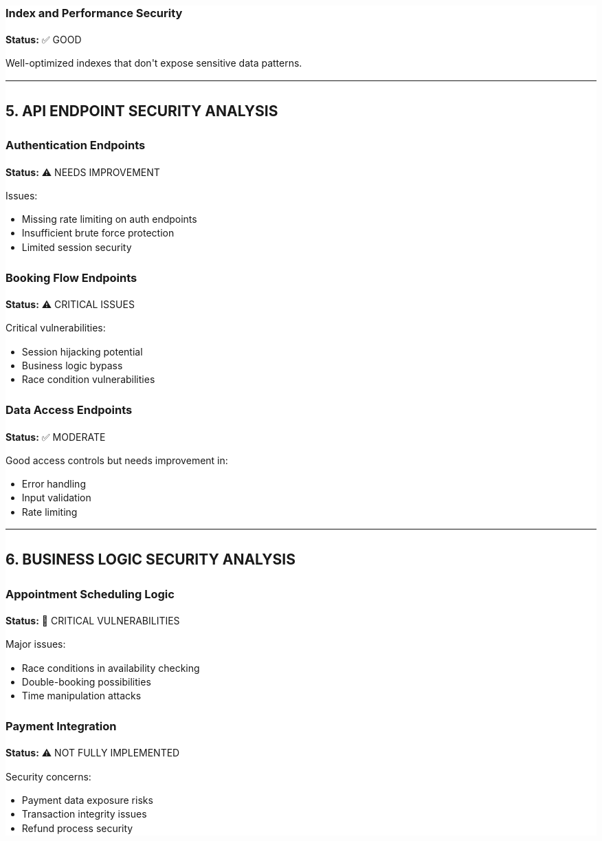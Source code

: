 ### Index and Performance Security
**Status:** ✅ GOOD

Well-optimized indexes that don't expose sensitive data patterns.

---

## 5. API ENDPOINT SECURITY ANALYSIS

### Authentication Endpoints
**Status:** ⚠️ NEEDS IMPROVEMENT

Issues:
- Missing rate limiting on auth endpoints
- Insufficient brute force protection
- Limited session security

### Booking Flow Endpoints
**Status:** ⚠️ CRITICAL ISSUES

Critical vulnerabilities:
- Session hijacking potential
- Business logic bypass
- Race condition vulnerabilities

### Data Access Endpoints
**Status:** ✅ MODERATE

Good access controls but needs improvement in:
- Error handling
- Input validation
- Rate limiting

---

## 6. BUSINESS LOGIC SECURITY ANALYSIS

### Appointment Scheduling Logic
**Status:** 🔴 CRITICAL VULNERABILITIES

Major issues:
- Race conditions in availability checking
- Double-booking possibilities
- Time manipulation attacks

### Payment Integration
**Status:** ⚠️ NOT FULLY IMPLEMENTED

Security concerns:
- Payment data exposure risks
- Transaction integrity issues
- Refund process security

